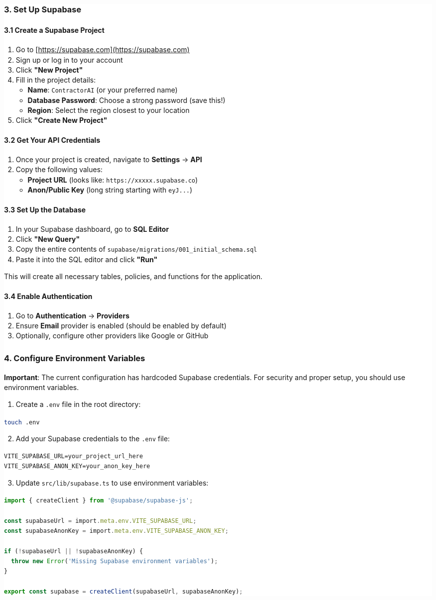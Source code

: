 ### 3. Set Up Supabase

#### 3.1 Create a Supabase Project

1. Go to [https://supabase.com](https://supabase.com)
2. Sign up or log in to your account
3. Click **"New Project"**
4. Fill in the project details:
   - **Name**: `ContractorAI` (or your preferred name)
   - **Database Password**: Choose a strong password (save this!)
   - **Region**: Select the region closest to your location
5. Click **"Create New Project"**

#### 3.2 Get Your API Credentials

1. Once your project is created, navigate to **Settings** → **API**
2. Copy the following values:
   - **Project URL** (looks like: `https://xxxxx.supabase.co`)
   - **Anon/Public Key** (long string starting with `eyJ...`)

#### 3.3 Set Up the Database

1. In your Supabase dashboard, go to **SQL Editor**
2. Click **"New Query"**
3. Copy the entire contents of `supabase/migrations/001_initial_schema.sql`
4. Paste it into the SQL editor and click **"Run"**

This will create all necessary tables, policies, and functions for the application.

#### 3.4 Enable Authentication

1. Go to **Authentication** → **Providers**
2. Ensure **Email** provider is enabled (should be enabled by default)
3. Optionally, configure other providers like Google or GitHub

### 4. Configure Environment Variables

**Important**: The current configuration has hardcoded Supabase credentials. For security and proper setup, you should use environment variables.

1. Create a `.env` file in the root directory:

```bash
touch .env
```

2. Add your Supabase credentials to the `.env` file:

```env
VITE_SUPABASE_URL=your_project_url_here
VITE_SUPABASE_ANON_KEY=your_anon_key_here
```

3. Update `src/lib/supabase.ts` to use environment variables:

```typescript
import { createClient } from '@supabase/supabase-js';

const supabaseUrl = import.meta.env.VITE_SUPABASE_URL;
const supabaseAnonKey = import.meta.env.VITE_SUPABASE_ANON_KEY;

if (!supabaseUrl || !supabaseAnonKey) {
  throw new Error('Missing Supabase environment variables');
}

export const supabase = createClient(supabaseUrl, supabaseAnonKey);
```

